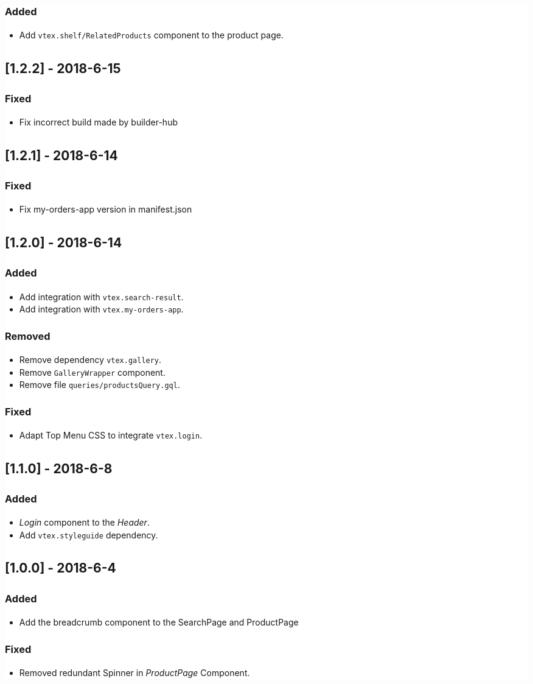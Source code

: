 ### Added

- Add `vtex.shelf/RelatedProducts` component to the product page.

## [1.2.2] - 2018-6-15

### Fixed

- Fix incorrect build made by builder-hub

## [1.2.1] - 2018-6-14

### Fixed

- Fix my-orders-app version in manifest.json

## [1.2.0] - 2018-6-14

### Added

- Add integration with `vtex.search-result`.
- Add integration with `vtex.my-orders-app`.

### Removed

- Remove dependency `vtex.gallery`.
- Remove `GalleryWrapper` component.
- Remove file `queries/productsQuery.gql`.

### Fixed

- Adapt Top Menu CSS to integrate `vtex.login`.

## [1.1.0] - 2018-6-8

### Added

- _Login_ component to the _Header_.
- Add `vtex.styleguide` dependency.

## [1.0.0] - 2018-6-4

### Added

- Add the breadcrumb component to the SearchPage and ProductPage

### Fixed

- Removed redundant Spinner in _ProductPage_ Component.
